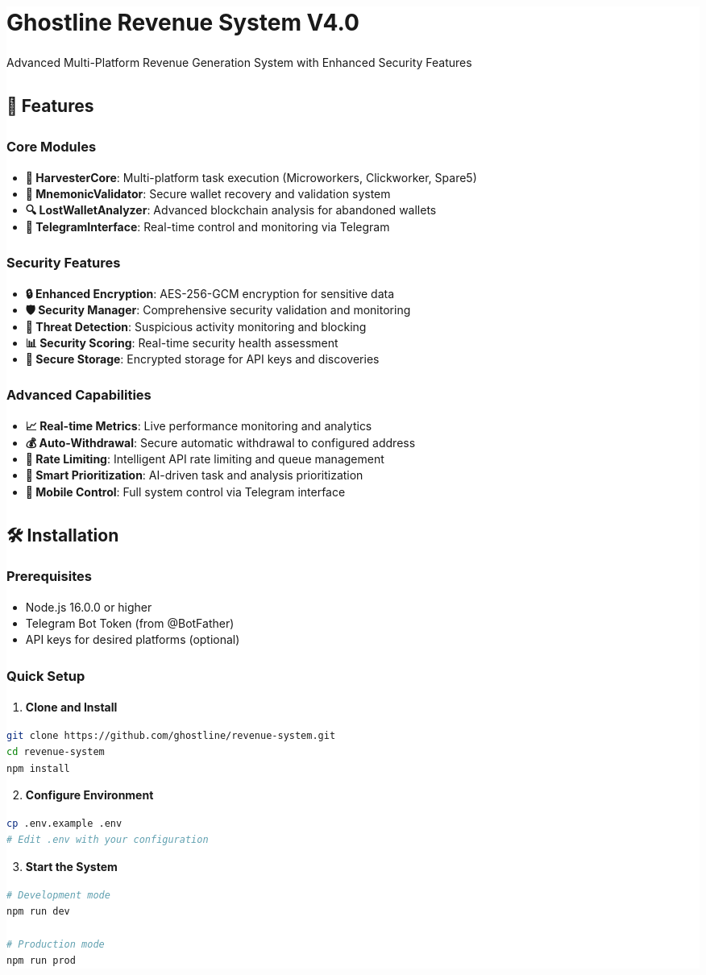 # Ghostline Revenue System V4.0

Advanced Multi-Platform Revenue Generation System with Enhanced Security Features

## 🚀 Features

### Core Modules
- **🌾 HarvesterCore**: Multi-platform task execution (Microworkers, Clickworker, Spare5)
- **💎 MnemonicValidator**: Secure wallet recovery and validation system
- **🔍 LostWalletAnalyzer**: Advanced blockchain analysis for abandoned wallets
- **🤖 TelegramInterface**: Real-time control and monitoring via Telegram

### Security Features
- **🔒 Enhanced Encryption**: AES-256-GCM encryption for sensitive data
- **🛡️ Security Manager**: Comprehensive security validation and monitoring
- **🚨 Threat Detection**: Suspicious activity monitoring and blocking
- **📊 Security Scoring**: Real-time security health assessment
- **🔐 Secure Storage**: Encrypted storage for API keys and discoveries

### Advanced Capabilities
- **📈 Real-time Metrics**: Live performance monitoring and analytics
- **💰 Auto-Withdrawal**: Secure automatic withdrawal to configured address
- **🔄 Rate Limiting**: Intelligent API rate limiting and queue management
- **🎯 Smart Prioritization**: AI-driven task and analysis prioritization
- **📱 Mobile Control**: Full system control via Telegram interface

## 🛠️ Installation

### Prerequisites
- Node.js 16.0.0 or higher
- Telegram Bot Token (from @BotFather)
- API keys for desired platforms (optional)

### Quick Setup

1. **Clone and Install**
```bash
git clone https://github.com/ghostline/revenue-system.git
cd revenue-system
npm install
```

2. **Configure Environment**
```bash
cp .env.example .env
# Edit .env with your configuration
```

3. **Start the System**
```bash
# Development mode
npm run dev

# Production mode
npm run prod
```
